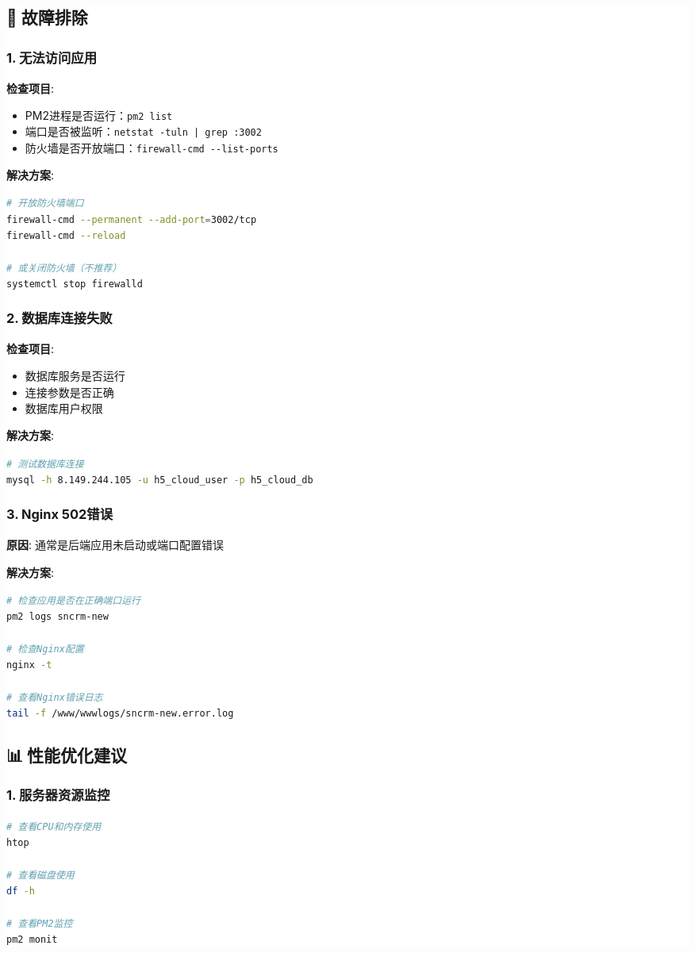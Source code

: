 ## 🚨 故障排除

### 1. 无法访问应用
**检查项目**:
- PM2进程是否运行：`pm2 list`
- 端口是否被监听：`netstat -tuln | grep :3002`
- 防火墙是否开放端口：`firewall-cmd --list-ports`

**解决方案**:
```bash
# 开放防火墙端口
firewall-cmd --permanent --add-port=3002/tcp
firewall-cmd --reload

# 或关闭防火墙（不推荐）
systemctl stop firewalld
```

### 2. 数据库连接失败
**检查项目**:
- 数据库服务是否运行
- 连接参数是否正确
- 数据库用户权限

**解决方案**:
```bash
# 测试数据库连接
mysql -h 8.149.244.105 -u h5_cloud_user -p h5_cloud_db
```

### 3. Nginx 502错误
**原因**: 通常是后端应用未启动或端口配置错误

**解决方案**:
```bash
# 检查应用是否在正确端口运行
pm2 logs sncrm-new

# 检查Nginx配置
nginx -t

# 查看Nginx错误日志
tail -f /www/wwwlogs/sncrm-new.error.log
```

## 📊 性能优化建议

### 1. 服务器资源监控
```bash
# 查看CPU和内存使用
htop

# 查看磁盘使用
df -h

# 查看PM2监控
pm2 monit
```
